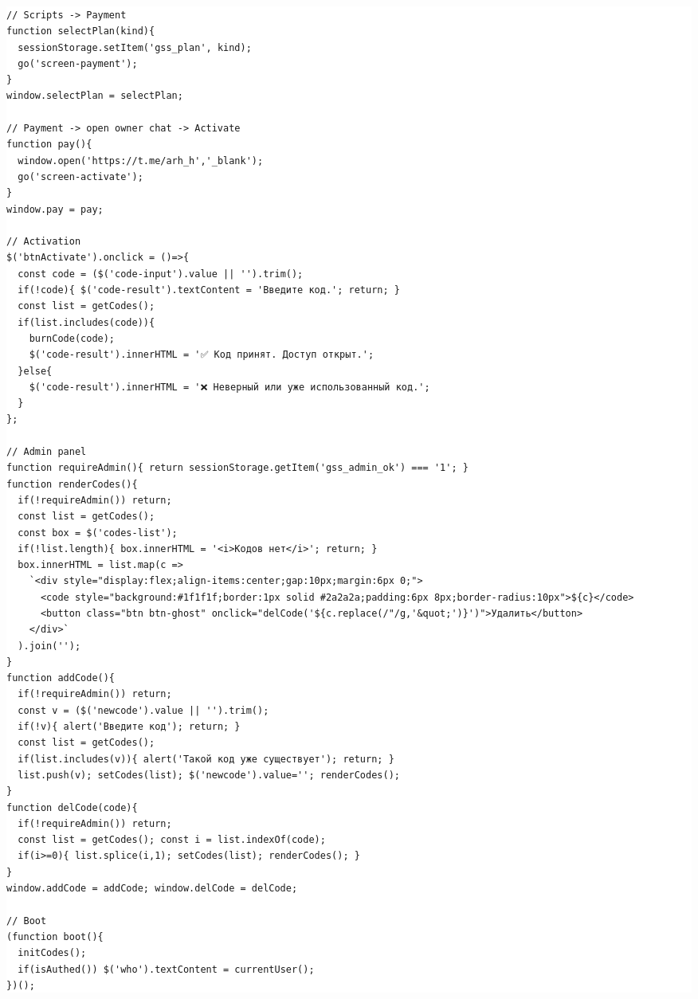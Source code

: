     // Scripts -> Payment
    function selectPlan(kind){
      sessionStorage.setItem('gss_plan', kind);
      go('screen-payment');
    }
    window.selectPlan = selectPlan;

    // Payment -> open owner chat -> Activate
    function pay(){
      window.open('https://t.me/arh_h','_blank');
      go('screen-activate');
    }
    window.pay = pay;

    // Activation
    $('btnActivate').onclick = ()=>{
      const code = ($('code-input').value || '').trim();
      if(!code){ $('code-result').textContent = 'Введите код.'; return; }
      const list = getCodes();
      if(list.includes(code)){
        burnCode(code);
        $('code-result').innerHTML = '✅ Код принят. Доступ открыт.';
      }else{
        $('code-result').innerHTML = '❌ Неверный или уже использованный код.';
      }
    };

    // Admin panel
    function requireAdmin(){ return sessionStorage.getItem('gss_admin_ok') === '1'; }
    function renderCodes(){
      if(!requireAdmin()) return;
      const list = getCodes();
      const box = $('codes-list');
      if(!list.length){ box.innerHTML = '<i>Кодов нет</i>'; return; }
      box.innerHTML = list.map(c =>
        `<div style="display:flex;align-items:center;gap:10px;margin:6px 0;">
          <code style="background:#1f1f1f;border:1px solid #2a2a2a;padding:6px 8px;border-radius:10px">${c}</code>
          <button class="btn btn-ghost" onclick="delCode('${c.replace(/"/g,'&quot;')}')">Удалить</button>
        </div>`
      ).join('');
    }
    function addCode(){
      if(!requireAdmin()) return;
      const v = ($('newcode').value || '').trim();
      if(!v){ alert('Введите код'); return; }
      const list = getCodes();
      if(list.includes(v)){ alert('Такой код уже существует'); return; }
      list.push(v); setCodes(list); $('newcode').value=''; renderCodes();
    }
    function delCode(code){
      if(!requireAdmin()) return;
      const list = getCodes(); const i = list.indexOf(code);
      if(i>=0){ list.splice(i,1); setCodes(list); renderCodes(); }
    }
    window.addCode = addCode; window.delCode = delCode;

    // Boot
    (function boot(){
      initCodes();
      if(isAuthed()) $('who').textContent = currentUser();
    })();
  </script>
</body>
</html>

